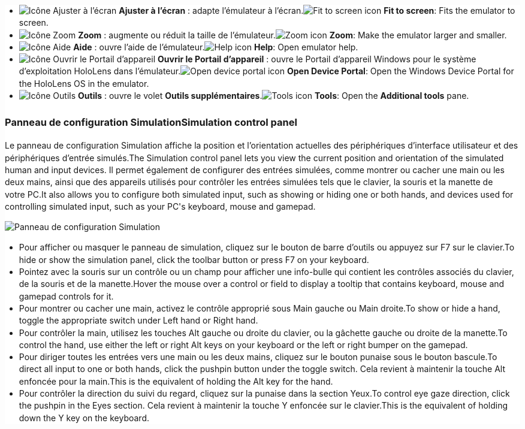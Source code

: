 * <span data-ttu-id="131b8-173">![Icône Ajuster à l’écran](images/emulator-fit.png) **Ajuster à l’écran** : adapte l’émulateur à l’écran.</span><span class="sxs-lookup"><span data-stu-id="131b8-173">![Fit to screen icon](images/emulator-fit.png) **Fit to screen**: Fits the emulator to screen.</span></span>
* <span data-ttu-id="131b8-174">![Icône Zoom](images/emulator-zoom.png) **Zoom** : augmente ou réduit la taille de l’émulateur.</span><span class="sxs-lookup"><span data-stu-id="131b8-174">![Zoom icon](images/emulator-zoom.png) **Zoom**: Make the emulator larger and smaller.</span></span>
* <span data-ttu-id="131b8-175">![Icône Aide](images/emulator-help.png) **Aide** : ouvre l’aide de l’émulateur.</span><span class="sxs-lookup"><span data-stu-id="131b8-175">![Help icon](images/emulator-help.png) **Help**: Open emulator help.</span></span>
* <span data-ttu-id="131b8-176">![Icône Ouvrir le Portail d’appareil](images/emulator-deviceportal.png) **Ouvrir le Portail d’appareil** : ouvre le Portail d’appareil Windows pour le système d’exploitation HoloLens dans l’émulateur.</span><span class="sxs-lookup"><span data-stu-id="131b8-176">![Open device portal icon](images/emulator-deviceportal.png) **Open Device Portal**: Open the Windows Device Portal for the HoloLens OS in the emulator.</span></span>
* <span data-ttu-id="131b8-177">![Icône Outils](images/emulator-tools.png) **Outils** : ouvre le volet **Outils supplémentaires**.</span><span class="sxs-lookup"><span data-stu-id="131b8-177">![Tools icon](images/emulator-tools.png) **Tools**: Open the **Additional tools** pane.</span></span>

### <a name="simulation-control-panel"></a><span data-ttu-id="131b8-178">Panneau de configuration Simulation</span><span class="sxs-lookup"><span data-stu-id="131b8-178">Simulation control panel</span></span>

<span data-ttu-id="131b8-179">Le panneau de configuration Simulation affiche la position et l’orientation actuelles des périphériques d’interface utilisateur et des périphériques d’entrée simulés.</span><span class="sxs-lookup"><span data-stu-id="131b8-179">The Simulation control panel lets you view the current position and orientation of the simulated human and input devices.</span></span> <span data-ttu-id="131b8-180">Il permet également de configurer des entrées simulées, comme montrer ou cacher une main ou les deux mains, ainsi que des appareils utilisés pour contrôler les entrées simulées tels que le clavier, la souris et la manette de votre PC.</span><span class="sxs-lookup"><span data-stu-id="131b8-180">It also allows you to configure both simulated input, such as showing or hiding one or both hands, and devices used for controlling simulated input, such as your PC's keyboard, mouse and gamepad.</span></span>

![Panneau de configuration Simulation](images/emulator-simulation-control-panel.png)

* <span data-ttu-id="131b8-182">Pour afficher ou masquer le panneau de simulation, cliquez sur le bouton de barre d’outils ou appuyez sur F7 sur le clavier.</span><span class="sxs-lookup"><span data-stu-id="131b8-182">To hide or show the simulation panel, click the toolbar button or press F7 on your keyboard.</span></span>
* <span data-ttu-id="131b8-183">Pointez avec la souris sur un contrôle ou un champ pour afficher une info-bulle qui contient les contrôles associés du clavier, de la souris et de la manette.</span><span class="sxs-lookup"><span data-stu-id="131b8-183">Hover the mouse over a control or field to display a tooltip that contains keyboard, mouse and gamepad controls for it.</span></span>
* <span data-ttu-id="131b8-184">Pour montrer ou cacher une main, activez le contrôle approprié sous Main gauche ou Main droite.</span><span class="sxs-lookup"><span data-stu-id="131b8-184">To show or hide a hand, toggle the appropriate switch under Left hand or Right hand.</span></span>
* <span data-ttu-id="131b8-185">Pour contrôler la main, utilisez les touches Alt gauche ou droite du clavier, ou la gâchette gauche ou droite de la manette.</span><span class="sxs-lookup"><span data-stu-id="131b8-185">To control the hand, use either the left or right Alt keys on your keyboard or the left or right bumper on the gamepad.</span></span>
* <span data-ttu-id="131b8-186">Pour diriger toutes les entrées vers une main ou les deux mains, cliquez sur le bouton punaise sous le bouton bascule.</span><span class="sxs-lookup"><span data-stu-id="131b8-186">To direct all input to one or both hands, click the pushpin button under the toggle switch.</span></span> <span data-ttu-id="131b8-187">Cela revient à maintenir la touche Alt enfoncée pour la main.</span><span class="sxs-lookup"><span data-stu-id="131b8-187">This is the equivalent of holding the Alt key for the hand.</span></span>
* <span data-ttu-id="131b8-188">Pour contrôler la direction du suivi du regard, cliquez sur la punaise dans la section Yeux.</span><span class="sxs-lookup"><span data-stu-id="131b8-188">To control eye gaze direction, click the pushpin in the Eyes section.</span></span> <span data-ttu-id="131b8-189">Cela revient à maintenir la touche Y enfoncée sur le clavier.</span><span class="sxs-lookup"><span data-stu-id="131b8-189">This is the equivalent of holding down the Y key on the keyboard.</span></span>